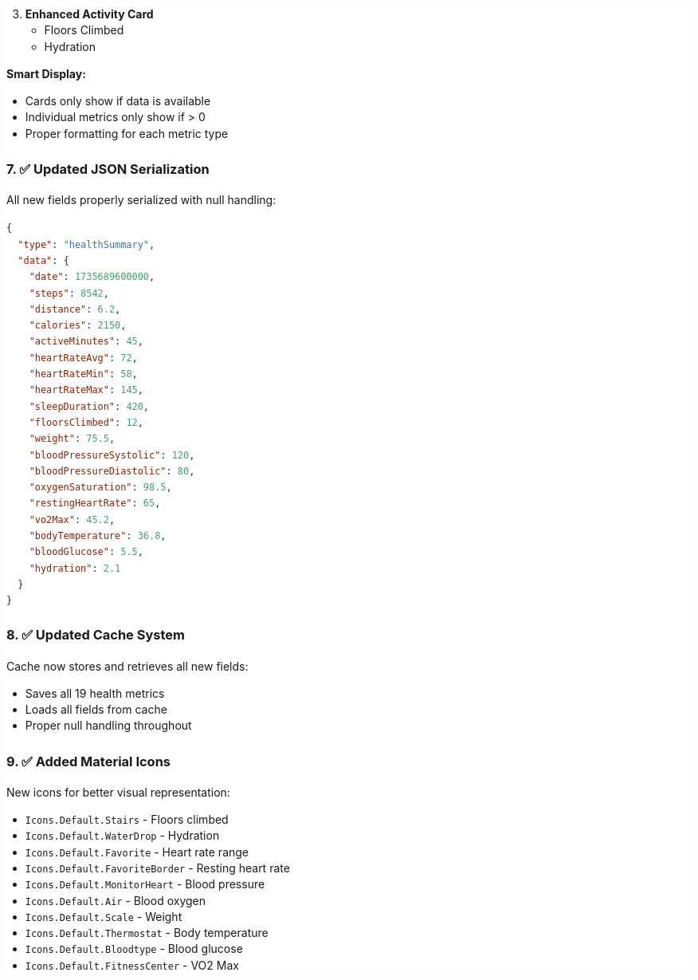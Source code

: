3. **Enhanced Activity Card**
   - Floors Climbed
   - Hydration

**Smart Display:**
- Cards only show if data is available
- Individual metrics only show if > 0
- Proper formatting for each metric type

### 7. ✅ Updated JSON Serialization

All new fields properly serialized with null handling:
```json
{
  "type": "healthSummary",
  "data": {
    "date": 1735689600000,
    "steps": 8542,
    "distance": 6.2,
    "calories": 2150,
    "activeMinutes": 45,
    "heartRateAvg": 72,
    "heartRateMin": 58,
    "heartRateMax": 145,
    "sleepDuration": 420,
    "floorsClimbed": 12,
    "weight": 75.5,
    "bloodPressureSystolic": 120,
    "bloodPressureDiastolic": 80,
    "oxygenSaturation": 98.5,
    "restingHeartRate": 65,
    "vo2Max": 45.2,
    "bodyTemperature": 36.8,
    "bloodGlucose": 5.5,
    "hydration": 2.1
  }
}
```

### 8. ✅ Updated Cache System

Cache now stores and retrieves all new fields:
- Saves all 19 health metrics
- Loads all fields from cache
- Proper null handling throughout

### 9. ✅ Added Material Icons

New icons for better visual representation:
- `Icons.Default.Stairs` - Floors climbed
- `Icons.Default.WaterDrop` - Hydration
- `Icons.Default.Favorite` - Heart rate range
- `Icons.Default.FavoriteBorder` - Resting heart rate
- `Icons.Default.MonitorHeart` - Blood pressure
- `Icons.Default.Air` - Blood oxygen
- `Icons.Default.Scale` - Weight
- `Icons.Default.Thermostat` - Body temperature
- `Icons.Default.Bloodtype` - Blood glucose
- `Icons.Default.FitnessCenter` - VO2 Max
